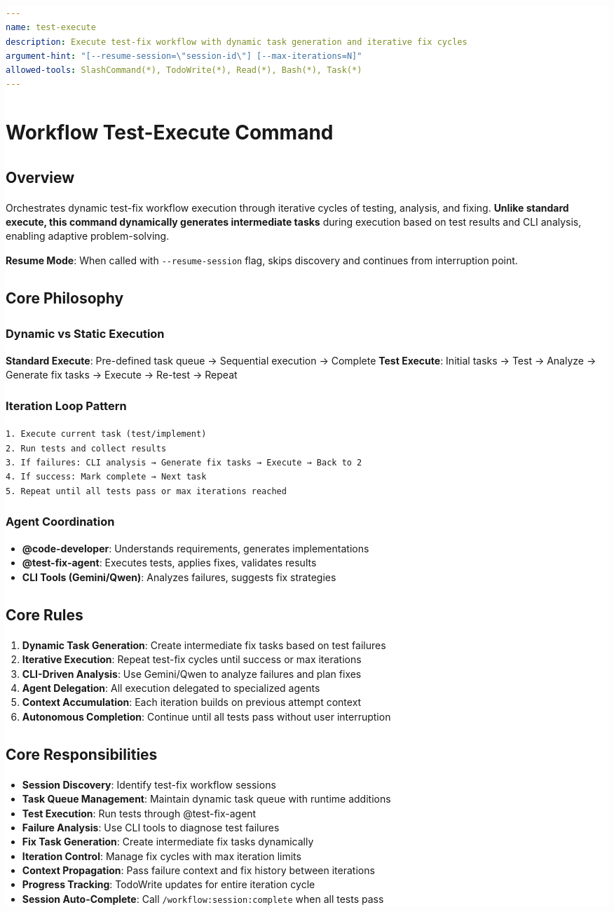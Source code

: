 ```yaml
---
name: test-execute
description: Execute test-fix workflow with dynamic task generation and iterative fix cycles
argument-hint: "[--resume-session=\"session-id\"] [--max-iterations=N]"
allowed-tools: SlashCommand(*), TodoWrite(*), Read(*), Bash(*), Task(*)
---
```


# Workflow Test-Execute Command

## Overview
Orchestrates dynamic test-fix workflow execution through iterative cycles of testing, analysis, and fixing. **Unlike standard execute, this command dynamically generates intermediate tasks** during execution based on test results and CLI analysis, enabling adaptive problem-solving.

**Resume Mode**: When called with `--resume-session` flag, skips discovery and continues from interruption point.

## Core Philosophy

### Dynamic vs Static Execution
**Standard Execute**: Pre-defined task queue → Sequential execution → Complete
**Test Execute**: Initial tasks → Test → Analyze → Generate fix tasks → Execute → Re-test → Repeat

### Iteration Loop Pattern
```
1. Execute current task (test/implement)
2. Run tests and collect results
3. If failures: CLI analysis → Generate fix tasks → Execute → Back to 2
4. If success: Mark complete → Next task
5. Repeat until all tests pass or max iterations reached
```

### Agent Coordination
- **@code-developer**: Understands requirements, generates implementations
- **@test-fix-agent**: Executes tests, applies fixes, validates results
- **CLI Tools (Gemini/Qwen)**: Analyzes failures, suggests fix strategies

## Core Rules
1. **Dynamic Task Generation**: Create intermediate fix tasks based on test failures
2. **Iterative Execution**: Repeat test-fix cycles until success or max iterations
3. **CLI-Driven Analysis**: Use Gemini/Qwen to analyze failures and plan fixes
4. **Agent Delegation**: All execution delegated to specialized agents
5. **Context Accumulation**: Each iteration builds on previous attempt context
6. **Autonomous Completion**: Continue until all tests pass without user interruption

## Core Responsibilities
- **Session Discovery**: Identify test-fix workflow sessions
- **Task Queue Management**: Maintain dynamic task queue with runtime additions
- **Test Execution**: Run tests through @test-fix-agent
- **Failure Analysis**: Use CLI tools to diagnose test failures
- **Fix Task Generation**: Create intermediate fix tasks dynamically
- **Iteration Control**: Manage fix cycles with max iteration limits
- **Context Propagation**: Pass failure context and fix history between iterations
- **Progress Tracking**: TodoWrite updates for entire iteration cycle
- **Session Auto-Complete**: Call `/workflow:session:complete` when all tests pass
